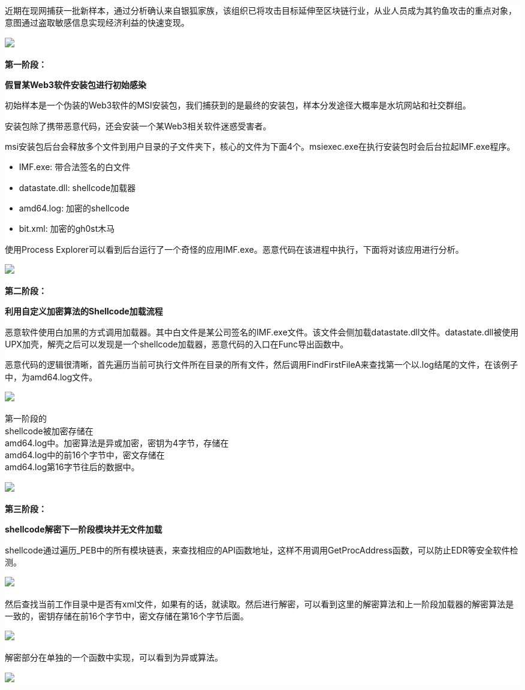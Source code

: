 近期在现网捕获一批新样本，通过分析确认来自银狐家族，该组织已将攻击目标延伸至区块链行业，从业人员成为其钓鱼攻击的重点对象，意图通过盗取敏感信息实现经济利益的快速变现。  
  
![](https://mmbiz.qpic.cn/mmbiz_png/EjJibicwCQS5TGibQIRRdrpibxFbEYNczE6kWTXcPvyAGaWckmmvHicpZnKiafGjicz8aJBZf46STicIBmlgb7qJv2ncbw/640?wx_fmt=png&from=appmsg "")  
  
**第一阶段：**  
  
**假冒某Web3软件安装包进行初始感染**  
  
初始样本是一个伪装的Web3软件的MSI安装包，我们捕获到的是最终的安装包，样本分发途径大概率是水坑网站和社交群组。  
  
安装包除了携带恶意代码，还会安装一个某Web3相关软件迷惑受害者。  
  
msi安装包后台会释放多个文件到用户目录的子文件夹下，核心的文件为下面4个。msiexec.exe在执行安装包时会后台拉起IMF.exe程序。  
- IMF.exe:	带合法签名的白文件  
  
- datastate.dll: 	shellcode加载器  
  
- amd64.log:	加密的shellcode  
  
- bit.xml:	加密的gh0st木马  
  
使用Process Explorer可以看到后台运行了一个奇怪的应用IMF.exe。恶意代码在该进程中执行，下面将对该应用进行分析。  
  
![](https://mmbiz.qpic.cn/mmbiz_png/EjJibicwCQS5TGibQIRRdrpibxFbEYNczE6kk3LsRJcoey8vnMutm54C8fvdGAmpVC1ibPRmQg492QlqiahDiaEen8Siag/640?wx_fmt=png&from=appmsg "")  
  
**第二阶段：**  
  
**利用自定义加密算法的Shellcode加载流程**  
  
恶意软件使用白加黑的方式调用加载器。其中白文件是某公司签名的IMF.exe文件。该文件会侧加载datastate.dll文件。datastate.dll被使用UPX加壳，解壳之后可以发现是一个shellcode加载器，恶意代码的入口在Func导出函数中。  
  
恶意代码的逻辑很清晰，首先遍历当前可执行文件所在目录的所有文件，然后调用FindFirstFileA来查找第一个以.log结尾的文件，在该例子中，为amd64.log文件。  
  
![](https://mmbiz.qpic.cn/mmbiz_png/EjJibicwCQS5TGibQIRRdrpibxFbEYNczE6kHO55Na5iaao7TnXWP1NjQrQ3fLxAYoibNQjhMLOnNvKIYaPyKf1icS0bA/640?wx_fmt=png&from=appmsg "")  
  
第一阶段的  
shellcode被加密存储在  
amd64.log中。加密算法是异或加密，密钥为4字节，存储在  
amd64.log中的前16个字节中，密文存储在  
amd64.log第16字节往后的数据中。  
  
![](https://mmbiz.qpic.cn/mmbiz_png/EjJibicwCQS5TGibQIRRdrpibxFbEYNczE6kfqtUdcYMfzyROrxDZ5wwRoQr8ArmGD53WFtab1PcibCzOrBLGPHibRgQ/640?wx_fmt=png&from=appmsg "")  
  
**第三阶段：**  
  
**shellcode解密下一阶段模块并无文件加载**  
  
shellcode通过遍历_PEB中的所有模块链表，来查找相应的API函数地址，这样不用调用GetProcAddress函数，可以防止EDR等安全软件检测。  
  
![](https://mmbiz.qpic.cn/mmbiz_png/EjJibicwCQS5TGibQIRRdrpibxFbEYNczE6kQNxMmyaLMKqBVesibQM0S7RPuC48EHsuFzLqH2wYibZLxmbUaHAGqWgQ/640?wx_fmt=png&from=appmsg "")  
  
然后查找当前工作目录中是否有xml文件，如果有的话，就读取。然后进行解密，可以看到这里的解密算法和上一阶段加载器的解密算法是一致的，密钥存储在前16个字节中，密文存储在第16个字节后面。  
  
![](https://mmbiz.qpic.cn/mmbiz_png/EjJibicwCQS5TGibQIRRdrpibxFbEYNczE6k5INyMEOaJ3EdYtfc8cbXQk9l6Vic79KxtWegrq2Zo6HdBj6OORec7Fw/640?wx_fmt=png&from=appmsg "")  
  
解密部分在单独的一个函数中实现，可以看到为异或算法。  
  
![](https://mmbiz.qpic.cn/mmbiz_png/EjJibicwCQS5TGibQIRRdrpibxFbEYNczE6kul3Rs8KKXLD81ANKl8WlpfibM7C0Ur4ogiamRruwNCrfGNF49uRJibXlA/640?wx_fmt=png&from=appmsg "")  
  